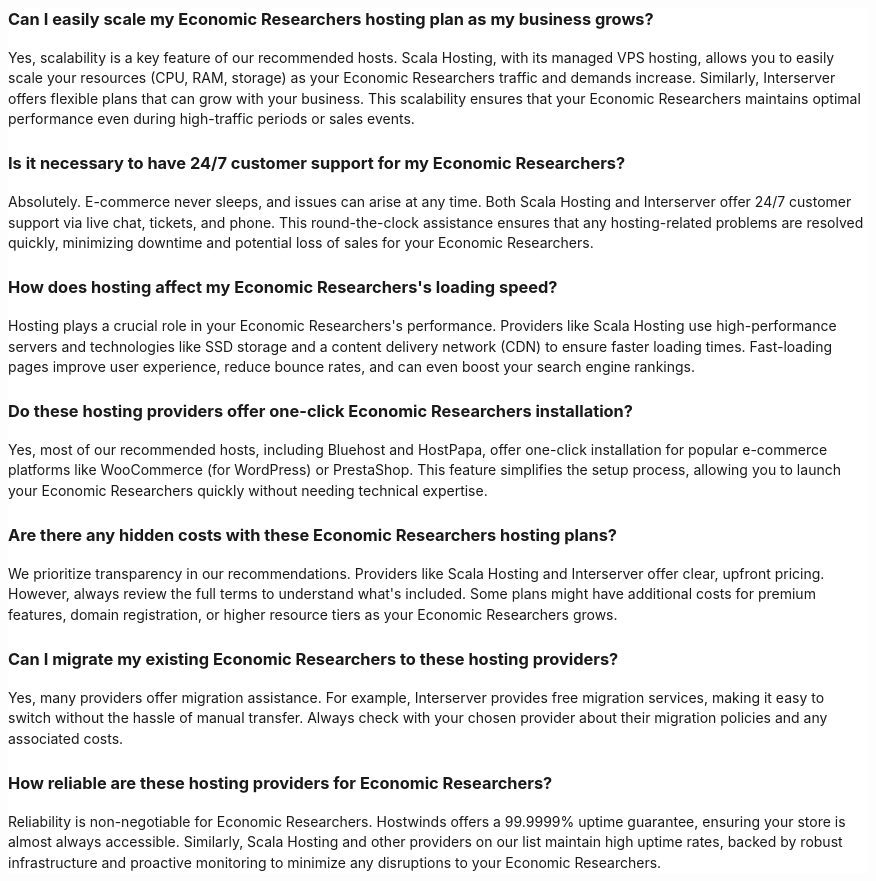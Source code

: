 ### Can I easily scale my Economic Researchers hosting plan as my business grows? 
Yes, scalability is a key feature of our recommended hosts. Scala Hosting, with its managed VPS hosting, allows you to easily scale your resources (CPU, RAM, storage) as your Economic Researchers traffic and demands increase. Similarly, Interserver offers flexible plans that can grow with your business. This scalability ensures that your Economic Researchers maintains optimal performance even during high-traffic periods or sales events.

### Is it necessary to have 24/7 customer support for my Economic Researchers? 
Absolutely. E-commerce never sleeps, and issues can arise at any time. Both Scala Hosting and Interserver offer 24/7 customer support via live chat, tickets, and phone. This round-the-clock assistance ensures that any hosting-related problems are resolved quickly, minimizing downtime and potential loss of sales for your Economic Researchers.

### How does hosting affect my Economic Researchers's loading speed? 
Hosting plays a crucial role in your Economic Researchers's performance. Providers like Scala Hosting use high-performance servers and technologies like SSD storage and a content delivery network (CDN) to ensure faster loading times. Fast-loading pages improve user experience, reduce bounce rates, and can even boost your search engine rankings.

### Do these hosting providers offer one-click Economic Researchers installation? 
Yes, most of our recommended hosts, including Bluehost and HostPapa, offer one-click installation for popular e-commerce platforms like WooCommerce (for WordPress) or PrestaShop. This feature simplifies the setup process, allowing you to launch your Economic Researchers quickly without needing technical expertise.

### Are there any hidden costs with these Economic Researchers hosting plans? 
We prioritize transparency in our recommendations. Providers like Scala Hosting and Interserver offer clear, upfront pricing. However, always review the full terms to understand what's included. Some plans might have additional costs for premium features, domain registration, or higher resource tiers as your Economic Researchers grows.

### Can I migrate my existing Economic Researchers to these hosting providers? 
Yes, many providers offer migration assistance. For example, Interserver provides free migration services, making it easy to switch without the hassle of manual transfer. Always check with your chosen provider about their migration policies and any associated costs.

### How reliable are these hosting providers for Economic Researchers? 
Reliability is non-negotiable for Economic Researchers. Hostwinds offers a 99.9999% uptime guarantee, ensuring your store is almost always accessible. Similarly, Scala Hosting and other providers on our list maintain high uptime rates, backed by robust infrastructure and proactive monitoring to minimize any disruptions to your Economic Researchers.
